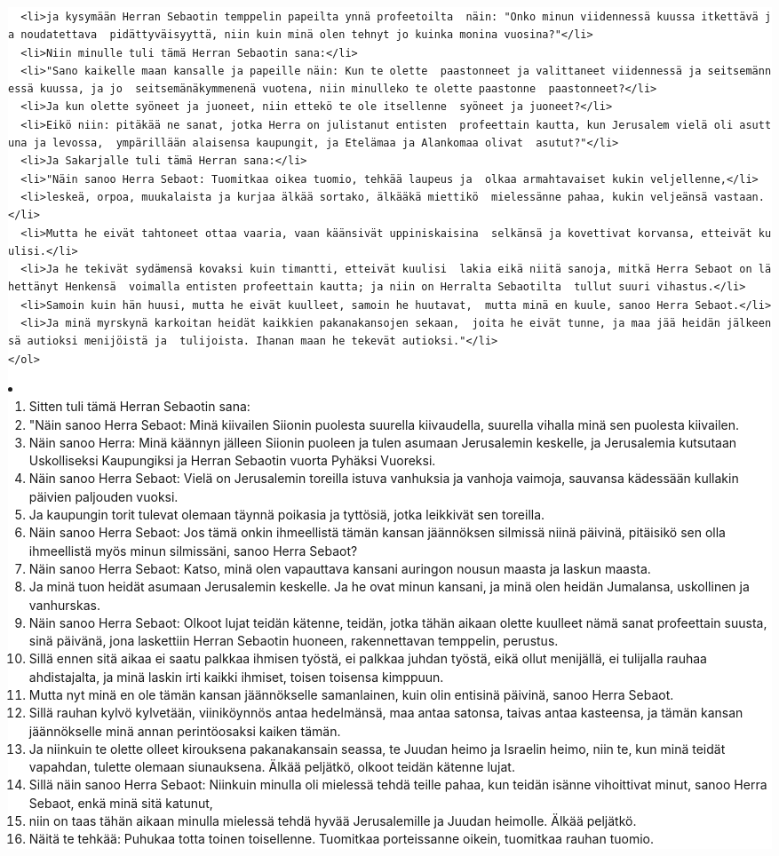       <li>ja kysymään Herran Sebaotin temppelin papeilta ynnä profeetoilta  näin: "Onko minun viidennessä kuussa itkettävä ja noudatettava  pidättyväisyyttä, niin kuin minä olen tehnyt jo kuinka monina vuosina?"</li>
      <li>Niin minulle tuli tämä Herran Sebaotin sana:</li>
      <li>"Sano kaikelle maan kansalle ja papeille näin: Kun te olette  paastonneet ja valittaneet viidennessä ja seitsemännessä kuussa, ja jo  seitsemänäkymmenenä vuotena, niin minulleko te olette paastonne  paastonneet?</li>
      <li>Ja kun olette syöneet ja juoneet, niin ettekö te ole itsellenne  syöneet ja juoneet?</li>
      <li>Eikö niin: pitäkää ne sanat, jotka Herra on julistanut entisten  profeettain kautta, kun Jerusalem vielä oli asuttuna ja levossa,  ympärillään alaisensa kaupungit, ja Etelämaa ja Alankomaa olivat  asutut?"</li>
      <li>Ja Sakarjalle tuli tämä Herran sana:</li>
      <li>"Näin sanoo Herra Sebaot: Tuomitkaa oikea tuomio, tehkää laupeus ja  olkaa armahtavaiset kukin veljellenne,</li>
      <li>leskeä, orpoa, muukalaista ja kurjaa älkää sortako, älkääkä miettikö  mielessänne pahaa, kukin veljeänsä vastaan.</li>
      <li>Mutta he eivät tahtoneet ottaa vaaria, vaan käänsivät uppiniskaisina  selkänsä ja kovettivat korvansa, etteivät kuulisi.</li>
      <li>Ja he tekivät sydämensä kovaksi kuin timantti, etteivät kuulisi  lakia eikä niitä sanoja, mitkä Herra Sebaot on lähettänyt Henkensä  voimalla entisten profeettain kautta; ja niin on Herralta Sebaotilta  tullut suuri vihastus.</li>
      <li>Samoin kuin hän huusi, mutta he eivät kuulleet, samoin he huutavat,  mutta minä en kuule, sanoo Herra Sebaot.</li>
      <li>Ja minä myrskynä karkoitan heidät kaikkien pakanakansojen sekaan,  joita he eivät tunne, ja maa jää heidän jälkeensä autioksi menijöistä ja  tulijoista. Ihanan maan he tekevät autioksi."</li>
    </ol>
  </li>
  <li>
    <ol>
      <li>Sitten tuli tämä Herran Sebaotin sana:</li>
      <li>"Näin sanoo Herra Sebaot: Minä kiivailen Siionin puolesta suurella  kiivaudella, suurella vihalla minä sen puolesta kiivailen.</li>
      <li>Näin sanoo Herra: Minä käännyn jälleen Siionin puoleen ja tulen  asumaan Jerusalemin keskelle, ja Jerusalemia kutsutaan Uskolliseksi  Kaupungiksi ja Herran Sebaotin vuorta Pyhäksi Vuoreksi.</li>
      <li>Näin sanoo Herra Sebaot: Vielä on Jerusalemin toreilla istuva  vanhuksia ja vanhoja vaimoja, sauvansa kädessään kullakin päivien  paljouden vuoksi.</li>
      <li>Ja kaupungin torit tulevat olemaan täynnä poikasia ja tyttösiä, jotka  leikkivät sen toreilla.</li>
      <li>Näin sanoo Herra Sebaot: Jos tämä onkin ihmeellistä tämän kansan  jäännöksen silmissä niinä päivinä, pitäisikö sen olla ihmeellistä myös  minun silmissäni, sanoo Herra Sebaot?</li>
      <li>Näin sanoo Herra Sebaot: Katso, minä olen vapauttava kansani auringon  nousun maasta ja laskun maasta.</li>
      <li>Ja minä tuon heidät asumaan Jerusalemin keskelle. Ja he ovat minun  kansani, ja minä olen heidän Jumalansa, uskollinen ja vanhurskas.</li>
      <li>Näin sanoo Herra Sebaot: Olkoot lujat teidän kätenne, teidän, jotka  tähän aikaan olette kuulleet nämä sanat profeettain suusta, sinä  päivänä, jona laskettiin Herran Sebaotin huoneen, rakennettavan  temppelin, perustus.</li>
      <li>Sillä ennen sitä aikaa ei saatu palkkaa ihmisen työstä, ei palkkaa  juhdan työstä, eikä ollut menijällä, ei tulijalla rauhaa ahdistajalta,  ja minä laskin irti kaikki ihmiset, toisen toisensa kimppuun.</li>
      <li>Mutta nyt minä en ole tämän kansan jäännökselle samanlainen, kuin  olin entisinä päivinä, sanoo Herra Sebaot.</li>
      <li>Sillä rauhan kylvö kylvetään, viiniköynnös antaa hedelmänsä, maa  antaa satonsa, taivas antaa kasteensa, ja tämän kansan jäännökselle minä  annan perintöosaksi kaiken tämän.</li>
      <li>Ja niinkuin te olette olleet kirouksena pakanakansain seassa, te  Juudan heimo ja Israelin heimo, niin te, kun minä teidät vapahdan,  tulette olemaan siunauksena. Älkää peljätkö, olkoot teidän kätenne  lujat.</li>
      <li>Sillä näin sanoo Herra Sebaot: Niinkuin minulla oli mielessä tehdä  teille pahaa, kun teidän isänne vihoittivat minut, sanoo Herra Sebaot,  enkä minä sitä katunut,</li>
      <li>niin on taas tähän aikaan minulla mielessä tehdä hyvää Jerusalemille  ja Juudan heimolle. Älkää peljätkö.</li>
      <li>Näitä te tehkää: Puhukaa totta toinen toisellenne. Tuomitkaa  porteissanne oikein, tuomitkaa rauhan tuomio.</li>